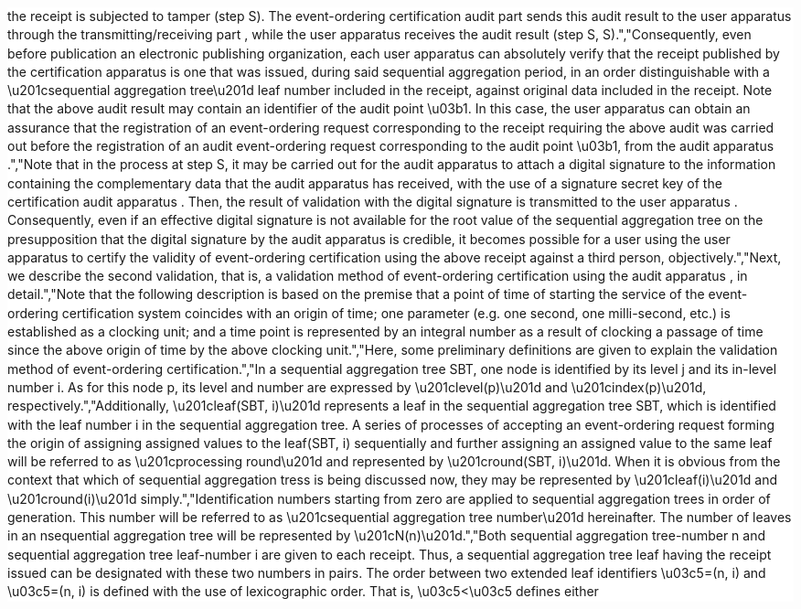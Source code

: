 the receipt is subjected to tamper (step S). The event-ordering certification audit part  sends this audit result to the user apparatus through the transmitting\/receiving part , while the user apparatus receives the audit result (step S, S).","Consequently, even before publication an electronic publishing organization, each user apparatus can absolutely verify that the receipt published by the certification apparatus  is one that was issued, during said sequential aggregation period, in an order distinguishable with a \u201csequential aggregation tree\u201d leaf number included in the receipt, against original data included in the receipt. Note that the above audit result may contain an identifier of the audit point \u03b1. In this case, the user apparatus can obtain an assurance that the registration of an event-ordering request corresponding to the receipt requiring the above audit was carried out before the registration of an audit event-ordering request corresponding to the audit point \u03b1, from the audit apparatus .","Note that in the process at step S, it may be carried out for the audit apparatus  to attach a digital signature to the information containing the complementary data that the audit apparatus  has received, with the use of a signature secret key of the certification audit apparatus . Then, the result of validation with the digital signature is transmitted to the user apparatus . Consequently, even if an effective digital signature is not available for the root value of the sequential aggregation tree on the presupposition that the digital signature by the audit apparatus  is credible, it becomes possible for a user using the user apparatus to certify the validity of event-ordering certification using the above receipt against a third person, objectively.","Next, we describe the second validation, that is, a validation method of event-ordering certification using the audit apparatus , in detail.","Note that the following description is based on the premise that a point of time of starting the service of the event-ordering certification system  coincides with an origin of time; one parameter (e.g. one second, one milli-second, etc.) is established as a clocking unit; and a time point is represented by an integral number as a result of clocking a passage of time since the above origin of time by the above clocking unit.","Here, some preliminary definitions are given to explain the validation method of event-ordering certification.","In a sequential aggregation tree SBT, one node is identified by its level j and its in-level number i. As for this node p, its level and number are expressed by \u201clevel(p)\u201d and \u201cindex(p)\u201d, respectively.","Additionally, \u201cleaf(SBT, i)\u201d represents a leaf in the sequential aggregation tree SBT, which is identified with the leaf number i in the sequential aggregation tree. A series of processes of accepting an event-ordering request forming the origin of assigning assigned values to the leaf(SBT, i) sequentially and further assigning an assigned value to the same leaf will be referred to as \u201cprocessing round\u201d and represented by \u201cround(SBT, i)\u201d. When it is obvious from the context that which of sequential aggregation tress is being discussed now, they may be represented by \u201cleaf(i)\u201d and \u201cround(i)\u201d simply.","Identification numbers starting from zero are applied to sequential aggregation trees in order of generation. This number will be referred to as \u201csequential aggregation tree number\u201d hereinafter. The number of leaves in an nsequential aggregation tree will be represented by \u201cN(n)\u201d.","Both sequential aggregation tree-number n and sequential aggregation tree leaf-number i are given to each receipt. Thus, a sequential aggregation tree leaf having the receipt issued can be designated with these two numbers in pairs. The order between two extended leaf identifiers \u03c5=(n, i) and \u03c5=(n, i) is defined with the use of lexicographic order. That is, \u03c5<\u03c5 defines either